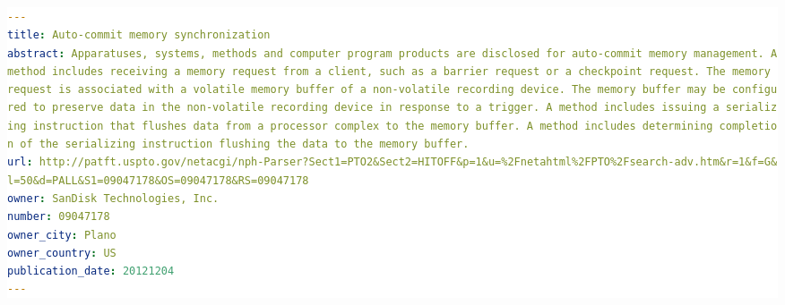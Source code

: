 ```yaml
---
title: Auto-commit memory synchronization
abstract: Apparatuses, systems, methods and computer program products are disclosed for auto-commit memory management. A method includes receiving a memory request from a client, such as a barrier request or a checkpoint request. The memory request is associated with a volatile memory buffer of a non-volatile recording device. The memory buffer may be configured to preserve data in the non-volatile recording device in response to a trigger. A method includes issuing a serializing instruction that flushes data from a processor complex to the memory buffer. A method includes determining completion of the serializing instruction flushing the data to the memory buffer.
url: http://patft.uspto.gov/netacgi/nph-Parser?Sect1=PTO2&Sect2=HITOFF&p=1&u=%2Fnetahtml%2FPTO%2Fsearch-adv.htm&r=1&f=G&l=50&d=PALL&S1=09047178&OS=09047178&RS=09047178
owner: SanDisk Technologies, Inc.
number: 09047178
owner_city: Plano
owner_country: US
publication_date: 20121204
---
```

